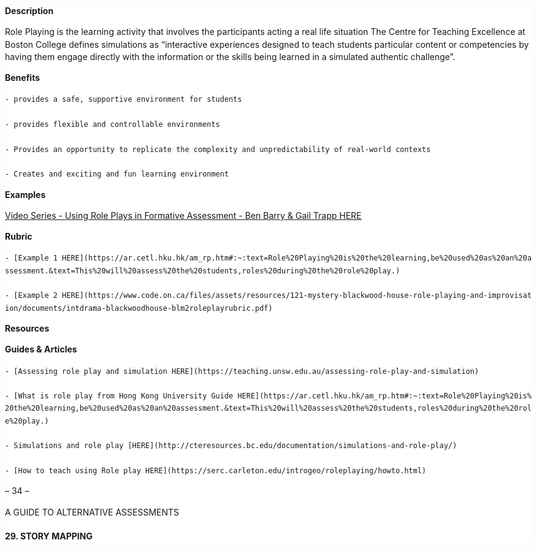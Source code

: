 
**Description**


Role Playing is the learning activity that involves the participants acting a real life situation
The Centre for Teaching Excellence at Boston College defines simulations as “interactive experiences
designed to teach students particular content or competencies by having them engage directly with the
information or the skills being learned in a simulated authentic challenge”.

**Benefits**


    - provides a safe, supportive environment for students

    - provides flexible and controllable environments

    - Provides an opportunity to replicate the complexity and unpredictability of real-world contexts

    - Creates and exciting and fun learning environment

**Examples**


[Video Series - Using Role Plays in Formative Assessment - Ben Barry & Gail Trapp HERE](http://teaching.unsw.edu.au/node/1702)

**Rubric**


    - [Example 1 HERE](https://ar.cetl.hku.hk/am_rp.htm#:~:text=Role%20Playing%20is%20the%20learning,be%20used%20as%20an%20assessment.&text=This%20will%20assess%20the%20students,roles%20during%20the%20role%20play.)

    - [Example 2 HERE](https://www.code.on.ca/files/assets/resources/121-mystery-blackwood-house-role-playing-and-improvisation/documents/intdrama-blackwoodhouse-blm2roleplayrubric.pdf)

**Resources**


**Guides & Articles**


    - [Assessing role play and simulation HERE](https://teaching.unsw.edu.au/assessing-role-play-and-simulation)

    - [What is role play from Hong Kong University Guide HERE](https://ar.cetl.hku.hk/am_rp.htm#:~:text=Role%20Playing%20is%20the%20learning,be%20used%20as%20an%20assessment.&text=This%20will%20assess%20the%20students,roles%20during%20the%20role%20play.)

    - Simulations and role play [HERE](http://cteresources.bc.edu/documentation/simulations-and-role-play/)

    - [How to teach using Role play HERE](https://serc.carleton.edu/introgeo/roleplaying/howto.html)


– 34 –


A GUIDE TO ALTERNATIVE ASSESSMENTS

#### **29. STORY MAPPING**
